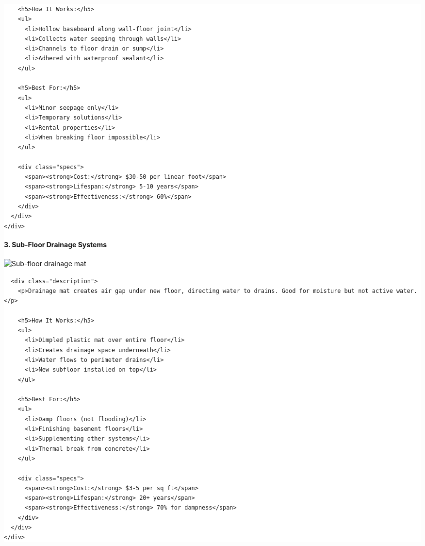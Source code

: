         <h5>How It Works:</h5>
        <ul>
          <li>Hollow baseboard along wall-floor joint</li>
          <li>Collects water seeping through walls</li>
          <li>Channels to floor drain or sump</li>
          <li>Adhered with waterproof sealant</li>
        </ul>
        
        <h5>Best For:</h5>
        <ul>
          <li>Minor seepage only</li>
          <li>Temporary solutions</li>
          <li>Rental properties</li>
          <li>When breaking floor impossible</li>
        </ul>
        
        <div class="specs">
          <span><strong>Cost:</strong> $30-50 per linear foot</span>
          <span><strong>Lifespan:</strong> 5-10 years</span>
          <span><strong>Effectiveness:</strong> 60%</span>
        </div>
      </div>
    </div>
  </div>
  
  <div class="method-detail">
    <h4>3. Sub-Floor Drainage Systems</h4>
    <div class="method-info">
      <img src="/images/guides/subfloor-drainage.jpg" alt="Sub-floor drainage mat">
      
      <div class="description">
        <p>Drainage mat creates air gap under new floor, directing water to drains. Good for moisture but not active water.</p>
        
        <h5>How It Works:</h5>
        <ul>
          <li>Dimpled plastic mat over entire floor</li>
          <li>Creates drainage space underneath</li>
          <li>Water flows to perimeter drains</li>
          <li>New subfloor installed on top</li>
        </ul>
        
        <h5>Best For:</h5>
        <ul>
          <li>Damp floors (not flooding)</li>
          <li>Finishing basement floors</li>
          <li>Supplementing other systems</li>
          <li>Thermal break from concrete</li>
        </ul>
        
        <div class="specs">
          <span><strong>Cost:</strong> $3-5 per sq ft</span>
          <span><strong>Lifespan:</strong> 20+ years</span>
          <span><strong>Effectiveness:</strong> 70% for dampness</span>
        </div>
      </div>
    </div>
  </div>
</div>
